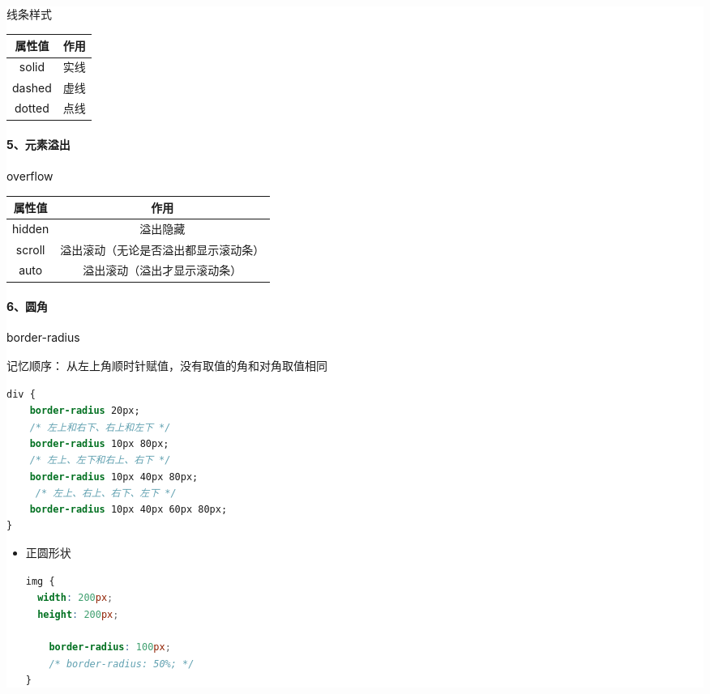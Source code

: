 线条样式

| 属性值 | 作用 |
| :----: | :--: |
| solid  | 实线 |
| dashed | 虚线 |
| dotted | 点线 |





#### 5、元素溢出

overflow

| 属性值 |                 作用                 |
| :----: | :----------------------------------: |
| hidden |               溢出隐藏               |
| scroll | 溢出滚动（无论是否溢出都显示滚动条） |
|  auto  |     溢出滚动（溢出才显示滚动条）     |



#### 6、圆角

border-radius

记忆顺序： 从左上角顺时针赋值，没有取值的角和对角取值相同

```css
div {
	border-radius 20px;
    /* 左上和右下、右上和左下 */
    border-radius 10px 80px;
    /* 左上、左下和右上、右下 */
    border-radius 10px 40px 80px;
     /* 左上、右上、右下、左下 */
    border-radius 10px 40px 60px 80px;
}
```



* 正圆形状

  ```css
  img {
  	width: 200px;
  	height: 200px;
      
      border-radius: 100px;
      /* border-radius: 50%; */
  }
  ```
